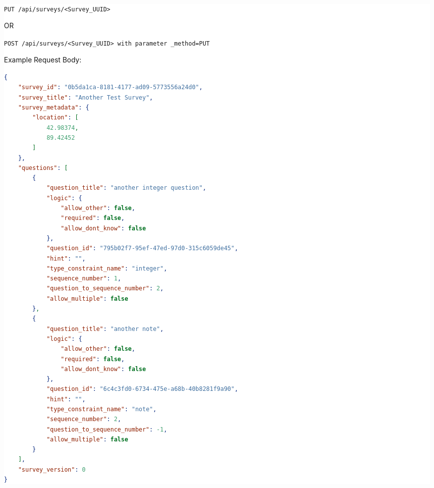 ```
PUT /api/surveys/<Survey_UUID>
```

OR

```
POST /api/surveys/<Survey_UUID> with parameter _method=PUT
```

Example Request Body:
```json
{
    "survey_id": "0b5da1ca-8181-4177-ad09-5773556a24d0",
    "survey_title": "Another Test Survey",
    "survey_metadata": {
        "location": [
            42.98374,
            89.42452
        ]
    },
    "questions": [
        {
            "question_title": "another integer question",
            "logic": {
                "allow_other": false,
                "required": false,
                "allow_dont_know": false
            },
            "question_id": "795b02f7-95ef-47ed-97d0-315c6059de45",
            "hint": "",
            "type_constraint_name": "integer",
            "sequence_number": 1,
            "question_to_sequence_number": 2,
            "allow_multiple": false
        },
        {
            "question_title": "another note",
            "logic": {
                "allow_other": false,
                "required": false,
                "allow_dont_know": false
            },
            "question_id": "6c4c3fd0-6734-475e-a68b-40b8281f9a90",
            "hint": "",
            "type_constraint_name": "note",
            "sequence_number": 2,
            "question_to_sequence_number": -1,
            "allow_multiple": false
        }
    ],
    "survey_version": 0
}
```
